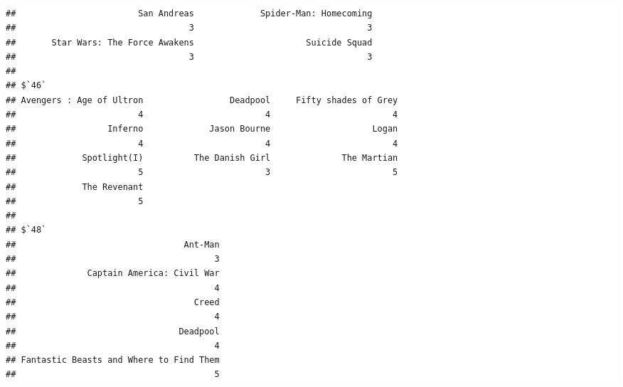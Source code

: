     ##                        San Andreas             Spider-Man: Homecoming 
    ##                                  3                                  3 
    ##       Star Wars: The Force Awakens                      Suicide Squad 
    ##                                  3                                  3 
    ## 
    ## $`46`
    ## Avengers : Age of Ultron                 Deadpool     Fifty shades of Grey 
    ##                        4                        4                        4 
    ##                  Inferno             Jason Bourne                    Logan 
    ##                        4                        4                        4 
    ##             Spotlight(I)          The Danish Girl              The Martian 
    ##                        5                        3                        5 
    ##             The Revenant 
    ##                        5 
    ## 
    ## $`48`
    ##                                 Ant-Man 
    ##                                       3 
    ##              Captain America: Civil War 
    ##                                       4 
    ##                                   Creed 
    ##                                       4 
    ##                                Deadpool 
    ##                                       4 
    ## Fantastic Beasts and Where to Find Them 
    ##                                       5 